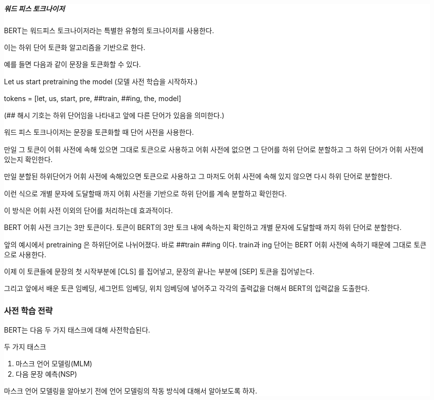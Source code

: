 

##### 워드 피스 토크나이저



BERT는 워드피스 토크나이저라는 특별한 유형의 토크나이저를 사용한다.

이는 하위 단어 토큰화 알고리즘을 기반으로 한다.



예를 들면 다음과 같이 문장을 토큰화할 수 있다.



Let us start pretraining the model (모델 사전 학습을 시작하자.)



tokens = [let, us, start, pre, ##train, ##ing, the, model]

(## 해시 기호는 하위 단어임을 나타내고 앞에 다른 단어가 있음을 의미한다.)



워드 피스 토크나이저는 문장을 토큰화할 때 단어 사전을 사용한다. 

만일 그 토큰이 어휘 사전에 속해 있으면 그대로 토큰으로 사용하고 어휘 사전에 없으면 그 단어를 하위 단어로 분할하고 그 하위 단어가 어휘 사전에 있는지 확인한다. 

만일 분할된 하위단어가 어휘 사전에 속해있으면 토큰으로 사용하고 그 마저도 어휘 사전에 속해 있지 않으면 다시 하위 단어로 분할한다.

이런 식으로 개별 문자에 도달할때 까지 어휘 사전을 기반으로 하위 단어를 계속 분할하고 확인한다.

이 방식은 어휘 사전 이외의 단어를 처리하는데 효과적이다.



BERT 어휘 사전 크기는 3만 토큰이다. 토큰이 BERT의 3만 토크 내에 속하는지 확인하고 개별 문자에 도달할때 까지 하위 단어로 분할한다.

앞의 예시에서 pretraining 은 하위단어로 나뉘어졌다. 바로 ##train ##ing 이다. train과 ing 단어는 BERT 어휘 사전에 속하기 때문에 그대로 토큰으로 사용한다.



이제 이 토큰들에 문장의 첫 시작부분에 [CLS] 를 집어넣고, 문장의 끝나는 부분에 [SEP] 토큰을 집어넣는다.

그리고 앞에서 배운 토큰 임베딩, 세그먼트 임베딩, 위치 임베딩에 넣어주고 각각의 출력값을 더해서 BERT의 입력값을 도출한다.



### 사전 학습 전략



BERT는 다음 두 가지 태스크에 대해 사전학습된다.



두 가지 태스크



1. 마스크 언어 모델링(MLM)
2. 다음 문장 예측(NSP)



마스크 언어 모델링을 알아보기 전에 언어 모델링의 작동 방식에 대해서 알아보도록 하자.



